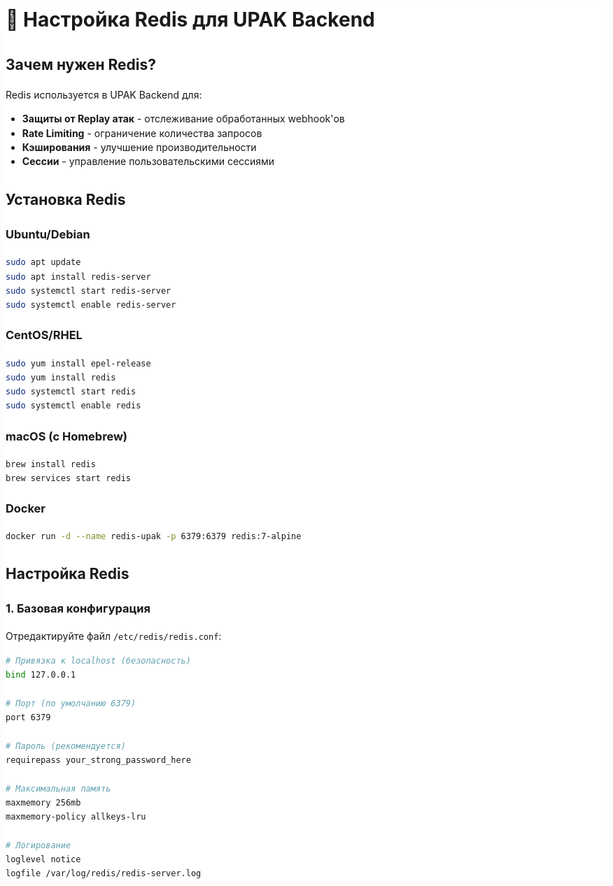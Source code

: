 # 🔧 Настройка Redis для UPAK Backend

## Зачем нужен Redis?

Redis используется в UPAK Backend для:
- **Защиты от Replay атак** - отслеживание обработанных webhook'ов
- **Rate Limiting** - ограничение количества запросов
- **Кэширования** - улучшение производительности
- **Сессии** - управление пользовательскими сессиями

## Установка Redis

### Ubuntu/Debian
```bash
sudo apt update
sudo apt install redis-server
sudo systemctl start redis-server
sudo systemctl enable redis-server
```

### CentOS/RHEL
```bash
sudo yum install epel-release
sudo yum install redis
sudo systemctl start redis
sudo systemctl enable redis
```

### macOS (с Homebrew)
```bash
brew install redis
brew services start redis
```

### Docker
```bash
docker run -d --name redis-upak -p 6379:6379 redis:7-alpine
```

## Настройка Redis

### 1. Базовая конфигурация
Отредактируйте файл `/etc/redis/redis.conf`:

```bash
# Привязка к localhost (безопасность)
bind 127.0.0.1

# Порт (по умолчанию 6379)
port 6379

# Пароль (рекомендуется)
requirepass your_strong_password_here

# Максимальная память
maxmemory 256mb
maxmemory-policy allkeys-lru

# Логирование
loglevel notice
logfile /var/log/redis/redis-server.log
```